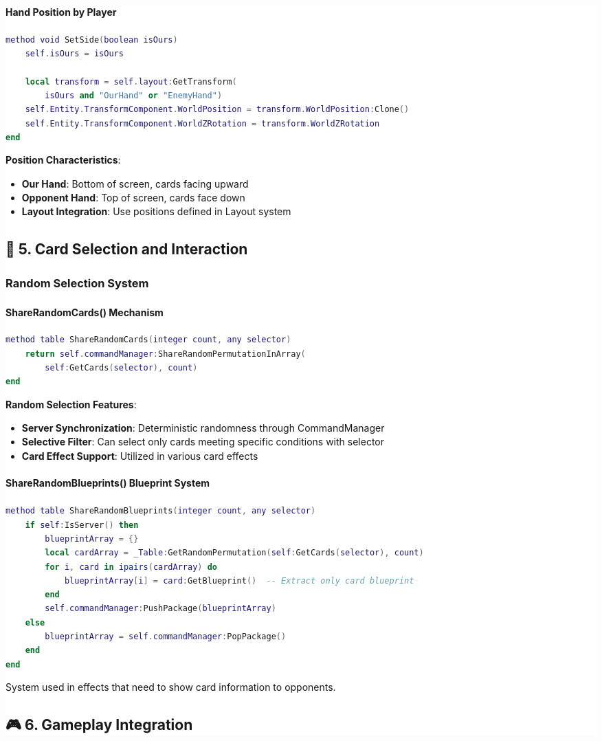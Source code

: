 #### Hand Position by Player
```lua
method void SetSide(boolean isOurs)
    self.isOurs = isOurs
    
    local transform = self.layout:GetTransform(
        isOurs and "OurHand" or "EnemyHand")
    self.Entity.TransformComponent.WorldPosition = transform.WorldPosition:Clone()
    self.Entity.TransformComponent.WorldZRotation = transform.WorldZRotation
end
```

**Position Characteristics**:
- **Our Hand**: Bottom of screen, cards facing upward
- **Opponent Hand**: Top of screen, cards face down
- **Layout Integration**: Use positions defined in Layout system

## 🎯 5. Card Selection and Interaction

### Random Selection System

#### ShareRandomCards() Mechanism
```lua
method table ShareRandomCards(integer count, any selector)
    return self.commandManager:ShareRandomPermutationInArray(
        self:GetCards(selector), count)
end
```

**Random Selection Features**:
- **Server Synchronization**: Deterministic randomness through CommandManager
- **Selective Filter**: Can select only cards meeting specific conditions with selector
- **Card Effect Support**: Utilized in various card effects

#### ShareRandomBlueprints() Blueprint System
```lua
method table ShareRandomBlueprints(integer count, any selector)
    if self:IsServer() then
        blueprintArray = {}
        local cardArray = _Table:GetRandomPermutation(self:GetCards(selector), count)
        for i, card in ipairs(cardArray) do
            blueprintArray[i] = card:GetBlueprint()  -- Extract only card blueprint
        end
        self.commandManager:PushPackage(blueprintArray)
    else
        blueprintArray = self.commandManager:PopPackage()
    end
end
```

System used in effects that need to show card information to opponents.

## 🎮 6. Gameplay Integration
